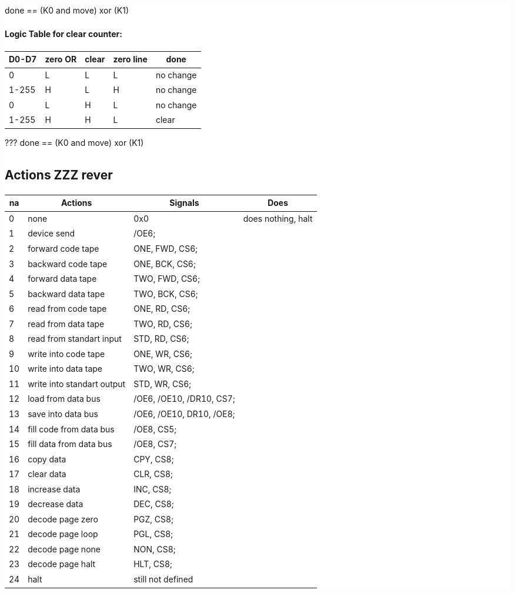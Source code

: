 done == (K0 and move) xor (K1)

#### Logic Table for clear counter:

| D0-D7 | zero OR | clear | zero line | done | 
| --- | --- | -- | --- | --- |
| 0 | L | L | L | no change | 
| 1-255 | H | L | H | no change | 
| 0 | L | H | L | no change | 
| 1-255 | H | H | L | clear | 

??? done == (K0 and move) xor (K1)


## Actions ZZZ rever 

| na | Actions | Signals | Does |
| -- | -- | -- | -- |
| 0 | none | 0x0 | does nothing, halt |
| 1 | device send | /OE6; | |
| 2 | forward code tape  | ONE, FWD, CS6; | |
| 3 | backward code tape | ONE, BCK, CS6; | |
| 4 | forward data tape | TWO, FWD, CS6; | |
| 5 | backward data tape| TWO, BCK, CS6; | |
| 6 | read from code tape | ONE, RD, CS6; | |
| 7 | read from data tape | TWO, RD, CS6; | |
| 8 | read from standart input | STD, RD, CS6; | |
| 9 | write into code tape | ONE, WR, CS6; | |
| 10 | write into data tape | TWO, WR, CS6; | |
| 11 | write into standart output | STD, WR, CS6; | |
| 12 | load from data bus | /OE6, /OE10, /DR10, CS7; | |
| 13 | save into data bus | /OE6, /OE10, DR10, /OE8; | |
| 14 | fill code from data bus | /OE8, CS5; | |
| 15 | fill data from data bus | /OE8, CS7; | |
| 16 | copy data | CPY, CS8; | |
| 17 | clear data | CLR, CS8; | |
| 18 | increase data | INC, CS8; | |
| 19 | decrease data | DEC, CS8; | |
| 20 | decode page zero | PGZ, CS8; | |
| 21 | decode page loop | PGL, CS8; | |
| 22 | decode page none | NON, CS8; | |
| 23 | decode page halt | HLT, CS8; | |
| 24 | halt | still not defined | |
